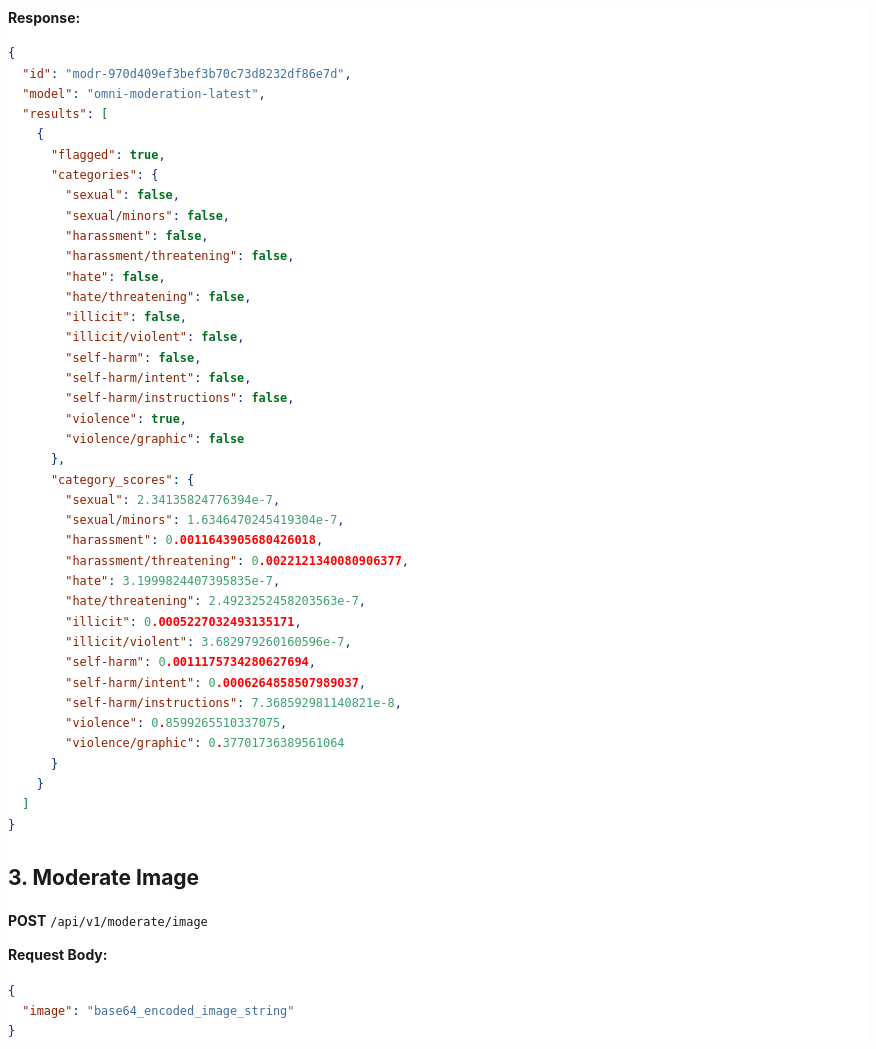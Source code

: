 **Response:**
```json
{
  "id": "modr-970d409ef3bef3b70c73d8232df86e7d",
  "model": "omni-moderation-latest",
  "results": [
    {
      "flagged": true,
      "categories": {
        "sexual": false,
        "sexual/minors": false,
        "harassment": false,
        "harassment/threatening": false,
        "hate": false,
        "hate/threatening": false,
        "illicit": false,
        "illicit/violent": false,
        "self-harm": false,
        "self-harm/intent": false,
        "self-harm/instructions": false,
        "violence": true,
        "violence/graphic": false
      },
      "category_scores": {
        "sexual": 2.34135824776394e-7,
        "sexual/minors": 1.6346470245419304e-7,
        "harassment": 0.0011643905680426018,
        "harassment/threatening": 0.0022121340080906377,
        "hate": 3.1999824407395835e-7,
        "hate/threatening": 2.4923252458203563e-7,
        "illicit": 0.0005227032493135171,
        "illicit/violent": 3.682979260160596e-7,
        "self-harm": 0.0011175734280627694,
        "self-harm/intent": 0.0006264858507989037,
        "self-harm/instructions": 7.368592981140821e-8,
        "violence": 0.8599265510337075,
        "violence/graphic": 0.37701736389561064
      }
    }
  ]
}
```

## 3. Moderate Image
**POST** `/api/v1/moderate/image`

**Request Body:**
```json
{
  "image": "base64_encoded_image_string"
}
```
